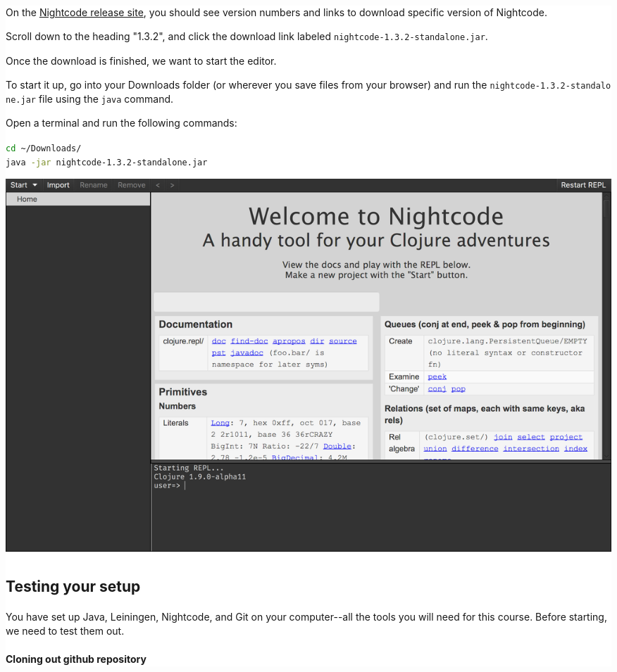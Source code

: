 On the [Nightcode release site](http://github.com/oakes/Nightcode/releases), you should see version numbers and links to download specific version of Nightcode.

Scroll down to the heading "1.3.2", and click the download link labeled `nightcode-1.3.2-standalone.jar`.

Once the download is finished, we want to start the editor.

To start it up, go into your Downloads folder (or wherever you save files from your browser) and run the `nightcode-1.3.2-standalone.jar` file using the `java` command.

Open a terminal and run the following commands:

```bash
cd ~/Downloads/
java -jar nightcode-1.3.2-standalone.jar
```

![Nightcode](img/nightcode-startup.png)


## Testing your setup

You have set up Java, Leiningen, Nightcode, and Git on your computer--all the tools you will need for this course. Before starting, we need to test them out.

#### Cloning out github repository

